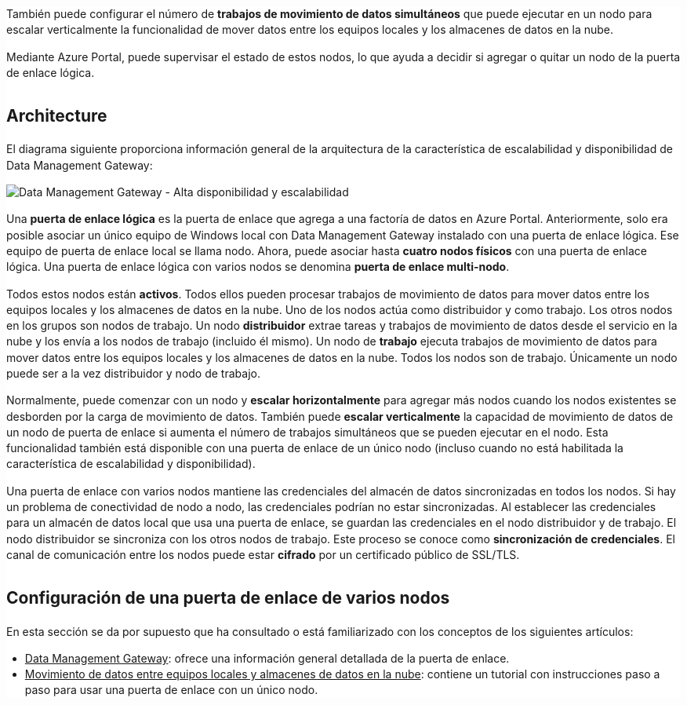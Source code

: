 También puede configurar el número de **trabajos de movimiento de datos simultáneos** que puede ejecutar en un nodo para escalar verticalmente la funcionalidad de mover datos entre los equipos locales y los almacenes de datos en la nube. 

Mediante Azure Portal, puede supervisar el estado de estos nodos, lo que ayuda a decidir si agregar o quitar un nodo de la puerta de enlace lógica. 

## <a name="architecture"></a>Architecture 
El diagrama siguiente proporciona información general de la arquitectura de la característica de escalabilidad y disponibilidad de Data Management Gateway: 

![Data Management Gateway - Alta disponibilidad y escalabilidad](media/data-factory-data-management-gateway-high-availability-scalability/data-factory-gateway-high-availability-and-scalability.png)

Una **puerta de enlace lógica** es la puerta de enlace que agrega a una factoría de datos en Azure Portal. Anteriormente, solo era posible asociar un único equipo de Windows local con Data Management Gateway instalado con una puerta de enlace lógica. Ese equipo de puerta de enlace local se llama nodo. Ahora, puede asociar hasta **cuatro nodos físicos** con una puerta de enlace lógica. Una puerta de enlace lógica con varios nodos se denomina **puerta de enlace multi-nodo**.  

Todos estos nodos están **activos**. Todos ellos pueden procesar trabajos de movimiento de datos para mover datos entre los equipos locales y los almacenes de datos en la nube. Uno de los nodos actúa como distribuidor y como trabajo. Los otros nodos en los grupos son nodos de trabajo. Un nodo **distribuidor** extrae tareas y trabajos de movimiento de datos desde el servicio en la nube y los envía a los nodos de trabajo (incluido él mismo). Un nodo de **trabajo** ejecuta trabajos de movimiento de datos para mover datos entre los equipos locales y los almacenes de datos en la nube. Todos los nodos son de trabajo. Únicamente un nodo puede ser a la vez distribuidor y nodo de trabajo.    

Normalmente, puede comenzar con un nodo y **escalar horizontalmente** para agregar más nodos cuando los nodos existentes se desborden por la carga de movimiento de datos. También puede **escalar verticalmente** la capacidad de movimiento de datos de un nodo de puerta de enlace si aumenta el número de trabajos simultáneos que se pueden ejecutar en el nodo. Esta funcionalidad también está disponible con una puerta de enlace de un único nodo (incluso cuando no está habilitada la característica de escalabilidad y disponibilidad). 

Una puerta de enlace con varios nodos mantiene las credenciales del almacén de datos sincronizadas en todos los nodos. Si hay un problema de conectividad de nodo a nodo, las credenciales podrían no estar sincronizadas. Al establecer las credenciales para un almacén de datos local que usa una puerta de enlace, se guardan las credenciales en el nodo distribuidor y de trabajo. El nodo distribuidor se sincroniza con los otros nodos de trabajo. Este proceso se conoce como **sincronización de credenciales**. El canal de comunicación entre los nodos puede estar **cifrado** por un certificado público de SSL/TLS. 

## <a name="set-up-a-multi-node-gateway"></a>Configuración de una puerta de enlace de varios nodos
En esta sección se da por supuesto que ha consultado o está familiarizado con los conceptos de los siguientes artículos: 

- [Data Management Gateway](data-factory-data-management-gateway.md): ofrece una información general detallada de la puerta de enlace.
- [Movimiento de datos entre equipos locales y almacenes de datos en la nube](data-factory-move-data-between-onprem-and-cloud.md): contiene un tutorial con instrucciones paso a paso para usar una puerta de enlace con un único nodo.  
